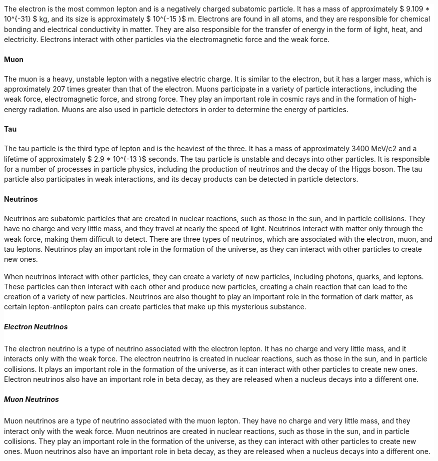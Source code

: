 The electron is the most common lepton and is a negatively charged subatomic particle. It has a mass of approximately $ 9.109 * 10^{-31} $ kg, and its size is approximately $ 10^{-15 }$ m. Electrons are found in all atoms, and they are responsible for chemical bonding and electrical conductivity in matter. They are also responsible for the transfer of energy in the form of light, heat, and electricity. Electrons interact with other particles via the electromagnetic force and the weak force.

#### Muon

The muon is a heavy, unstable lepton with a negative electric charge. It is similar to the electron, but it has a larger mass, which is approximately 207 times greater than that of the electron. Muons participate in a variety of particle interactions, including the weak force, electromagnetic force, and strong force. They play an important role in cosmic rays and in the formation of high-energy radiation. Muons are also used in particle detectors in order to determine the energy of particles.

#### Tau

The tau particle is the third type of lepton and is the heaviest of the three. It has a mass of approximately 3400 MeV/c2 and a lifetime of approximately $ 2.9 * 10^{-13 }$ seconds. The tau particle is unstable and decays into other particles. It is responsible for a number of processes in particle physics, including the production of neutrinos and the decay of the Higgs boson. The tau particle also participates in weak interactions, and its decay products can be detected in particle detectors.

#### Neutrinos

Neutrinos are subatomic particles that are created in nuclear reactions, such as those in the sun, and in particle collisions. They have no charge and very little mass, and they travel at nearly the speed of light. Neutrinos interact with matter only through the weak force, making them difficult to detect. There are three types of neutrinos, which are associated with the electron, muon, and tau leptons. Neutrinos play an important role in the formation of the universe, as they can interact with other particles to create new ones.

When neutrinos interact with other particles, they can create a variety of new particles, including photons, quarks, and leptons. These particles can then interact with each other and produce new particles, creating a chain reaction that can lead to the creation of a variety of new particles. Neutrinos are also thought to play an important role in the formation of dark matter, as certain lepton-antilepton pairs can create particles that make up this mysterious substance.

##### Electron Neutrinos 

The electron neutrino is a type of neutrino associated with the electron lepton. It has no charge and very little mass, and it interacts only with the weak force. The electron neutrino is created in nuclear reactions, such as those in the sun, and in particle collisions. It plays an important role in the formation of the universe, as it can interact with other particles to create new ones. Electron neutrinos also have an important role in beta decay, as they are released when a nucleus decays into a different one.

##### Muon Neutrinos 

Muon neutrinos are a type of neutrino associated with the muon lepton. They have no charge and very little mass, and they interact only with the weak force. Muon neutrinos are created in nuclear reactions, such as those in the sun, and in particle collisions. They play an important role in the formation of the universe, as they can interact with other particles to create new ones. Muon neutrinos also have an important role in beta decay, as they are released when a nucleus decays into a different one.
